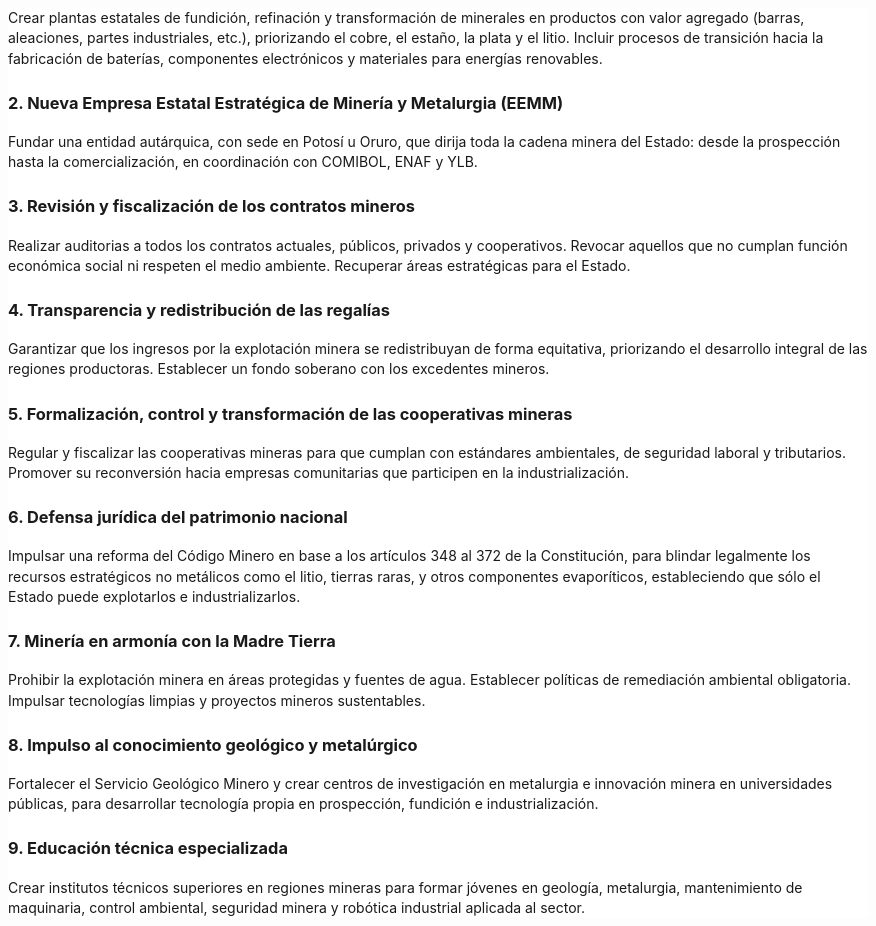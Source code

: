Crear plantas estatales de fundición, refinación y transformación de minerales en productos con valor agregado (barras, aleaciones, partes industriales, etc.), priorizando el cobre, el estaño, la plata y el litio. Incluir procesos de transición hacia la fabricación de baterías, componentes electrónicos y materiales para energías renovables.

### 2. Nueva Empresa Estatal Estratégica de Minería y Metalurgia (EEMM)

Fundar una entidad autárquica, con sede en Potosí u Oruro, que dirija toda la cadena minera del Estado: desde la prospección hasta la comercialización, en coordinación con COMIBOL, ENAF y YLB.

### 3. Revisión y fiscalización de los contratos mineros 

Realizar auditorias a todos los contratos actuales, públicos, privados y cooperativos. Revocar aquellos que no cumplan función económica social ni respeten el medio ambiente. Recuperar áreas estratégicas para el Estado.

### 4. Transparencia y redistribución de las regalías

Garantizar que los ingresos por la explotación minera se redistribuyan de forma equitativa, priorizando el desarrollo integral de las regiones productoras. Establecer un fondo soberano con los excedentes mineros.

### 5. Formalización, control y transformación de las cooperativas mineras

Regular y fiscalizar las cooperativas mineras para que cumplan con estándares ambientales, de seguridad laboral y tributarios. Promover su reconversión hacia empresas comunitarias que participen en la industrialización.

### 6. Defensa jurídica del patrimonio nacional

Impulsar una reforma del Código Minero en base a los artículos 348 al 372 de la Constitución, para blindar legalmente los recursos estratégicos no metálicos como el litio, tierras raras, y otros componentes evaporíticos, estableciendo que sólo el Estado puede explotarlos e industrializarlos.

### 7. Minería en armonía con la Madre Tierra

Prohibir la explotación minera en áreas protegidas y fuentes de agua. Establecer políticas de remediación ambiental obligatoria. Impulsar tecnologías limpias y proyectos mineros sustentables.

### 8. Impulso al conocimiento geológico y metalúrgico

Fortalecer el Servicio Geológico Minero y crear centros de investigación en metalurgia e innovación minera en universidades públicas, para desarrollar tecnología propia en prospección, fundición e industrialización.

### 9. Educación técnica especializada

Crear institutos técnicos superiores en regiones mineras para formar jóvenes en geología, metalurgia, mantenimiento de maquinaria, control ambiental, seguridad minera y robótica industrial aplicada al sector.
